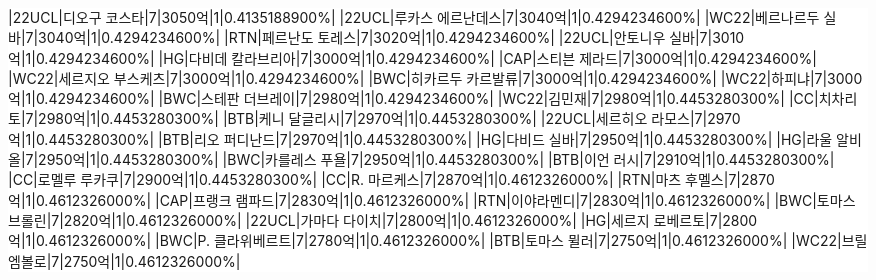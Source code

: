 |22UCL|디오구 코스타|7|3050억|1|0.4135188900%|
|22UCL|루카스 에르난데스|7|3040억|1|0.4294234600%|
|WC22|베르나르두 실바|7|3040억|1|0.4294234600%|
|RTN|페르난도 토레스|7|3020억|1|0.4294234600%|
|22UCL|안토니우 실바|7|3010억|1|0.4294234600%|
|HG|다비데 칼라브리아|7|3000억|1|0.4294234600%|
|CAP|스티븐 제라드|7|3000억|1|0.4294234600%|
|WC22|세르지오 부스케츠|7|3000억|1|0.4294234600%|
|BWC|히카르두 카르발류|7|3000억|1|0.4294234600%|
|WC22|하피냐|7|3000억|1|0.4294234600%|
|BWC|스테판 더브레이|7|2980억|1|0.4294234600%|
|WC22|김민재|7|2980억|1|0.4453280300%|
|CC|치차리토|7|2980억|1|0.4453280300%|
|BTB|케니 달글리시|7|2970억|1|0.4453280300%|
|22UCL|세르히오 라모스|7|2970억|1|0.4453280300%|
|BTB|리오 퍼디난드|7|2970억|1|0.4453280300%|
|HG|다비드 실바|7|2950억|1|0.4453280300%|
|HG|라울 알비올|7|2950억|1|0.4453280300%|
|BWC|카를레스 푸욜|7|2950억|1|0.4453280300%|
|BTB|이언 러시|7|2910억|1|0.4453280300%|
|CC|로멜루 루카쿠|7|2900억|1|0.4453280300%|
|CC|R. 마르케스|7|2870억|1|0.4612326000%|
|RTN|마츠 후멜스|7|2870억|1|0.4612326000%|
|CAP|프랭크 램파드|7|2830억|1|0.4612326000%|
|RTN|이야라멘디|7|2830억|1|0.4612326000%|
|BWC|토마스 브롤린|7|2820억|1|0.4612326000%|
|22UCL|가마다 다이치|7|2800억|1|0.4612326000%|
|HG|세르지 로베르토|7|2800억|1|0.4612326000%|
|BWC|P. 클라위베르트|7|2780억|1|0.4612326000%|
|BTB|토마스 뮐러|7|2750억|1|0.4612326000%|
|WC22|브릴 엠볼로|7|2750억|1|0.4612326000%|

